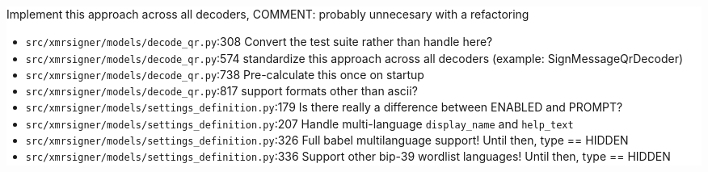   Implement this approach across all decoders, COMMENT: probably unnecesary with a refactoring
- `src/xmrsigner/models/decode_qr.py`:308
  Convert the test suite rather than handle here?
- `src/xmrsigner/models/decode_qr.py`:574
  standardize this approach across all decoders (example: SignMessageQrDecoder)
- `src/xmrsigner/models/decode_qr.py`:738
  Pre-calculate this once on startup
- `src/xmrsigner/models/decode_qr.py`:817
  support formats other than ascii?
- `src/xmrsigner/models/settings_definition.py`:179
  Is there really a difference between ENABLED and PROMPT?
- `src/xmrsigner/models/settings_definition.py`:207
  Handle multi-language `display_name` and `help_text`
- `src/xmrsigner/models/settings_definition.py`:326
  Full babel multilanguage support! Until then, type == HIDDEN
- `src/xmrsigner/models/settings_definition.py`:336
  Support other bip-39 wordlist languages! Until then, type == HIDDEN
